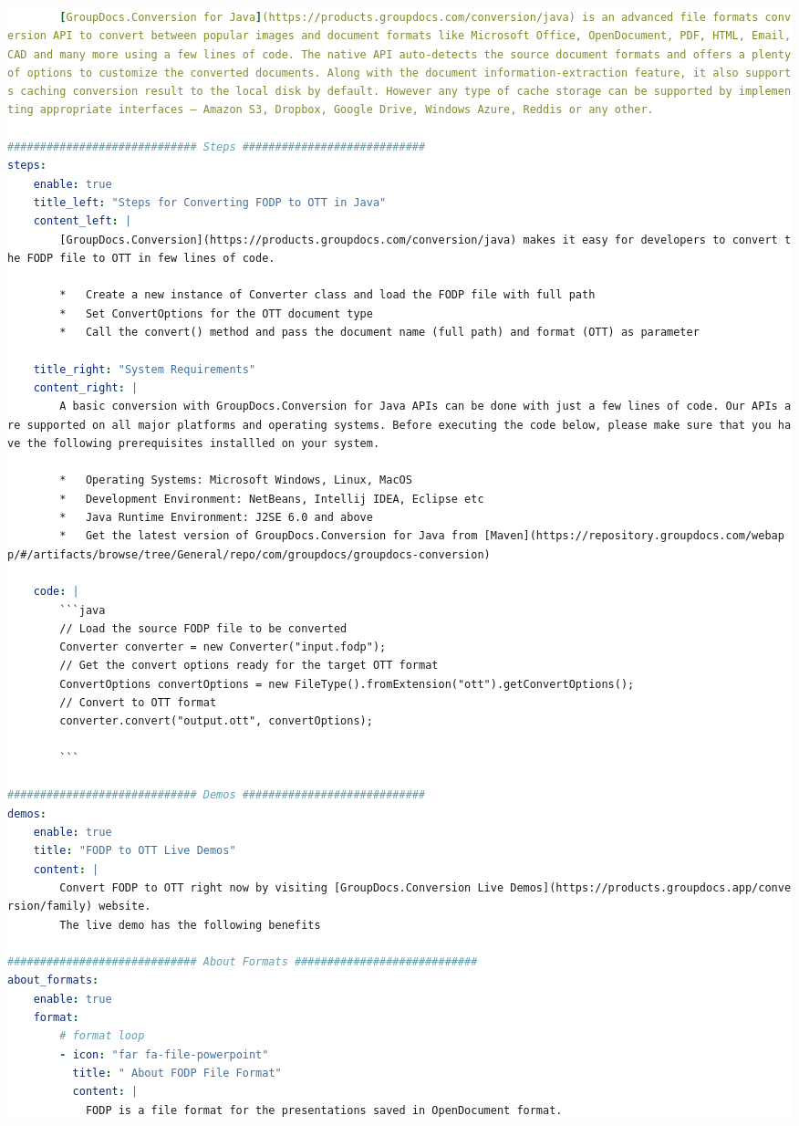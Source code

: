 ```yaml
        [GroupDocs.Conversion for Java](https://products.groupdocs.com/conversion/java) is an advanced file formats conversion API to convert between popular images and document formats like Microsoft Office, OpenDocument, PDF, HTML, Email, CAD and many more using a few lines of code. The native API auto-detects the source document formats and offers a plenty of options to customize the converted documents. Along with the document information-extraction feature, it also supports caching conversion result to the local disk by default. However any type of cache storage can be supported by implementing appropriate interfaces – Amazon S3, Dropbox, Google Drive, Windows Azure, Reddis or any other.

############################# Steps ############################
steps:
    enable: true
    title_left: "Steps for Converting FODP to OTT in Java"
    content_left: |
        [GroupDocs.Conversion](https://products.groupdocs.com/conversion/java) makes it easy for developers to convert the FODP file to OTT in few lines of code.

        *   Create a new instance of Converter class and load the FODP file with full path
        *   Set ConvertOptions for the OTT document type
        *   Call the convert() method and pass the document name (full path) and format (OTT) as parameter
        
    title_right: "System Requirements"
    content_right: |
        A basic conversion with GroupDocs.Conversion for Java APIs can be done with just a few lines of code. Our APIs are supported on all major platforms and operating systems. Before executing the code below, please make sure that you have the following prerequisites installled on your system.

        *   Operating Systems: Microsoft Windows, Linux, MacOS
        *   Development Environment: NetBeans, Intellij IDEA, Eclipse etc
        *   Java Runtime Environment: J2SE 6.0 and above
        *   Get the latest version of GroupDocs.Conversion for Java from [Maven](https://repository.groupdocs.com/webapp/#/artifacts/browse/tree/General/repo/com/groupdocs/groupdocs-conversion)
        
    code: |
        ```java
        // Load the source FODP file to be converted
        Converter converter = new Converter("input.fodp");
        // Get the convert options ready for the target OTT format
        ConvertOptions convertOptions = new FileType().fromExtension("ott").getConvertOptions();
        // Convert to OTT format
        converter.convert("output.ott", convertOptions);
        
        ```
        
############################# Demos ############################
demos:
    enable: true
    title: "FODP to OTT Live Demos"
    content: |
        Convert FODP to OTT right now by visiting [GroupDocs.Conversion Live Demos](https://products.groupdocs.app/conversion/family) website.  
        The live demo has the following benefits
        
############################# About Formats ############################
about_formats:
    enable: true
    format:
        # format loop
        - icon: "far fa-file-powerpoint"
          title: " About FODP File Format"
          content: |
            FODP is a file format for the presentations saved in OpenDocument format.
```